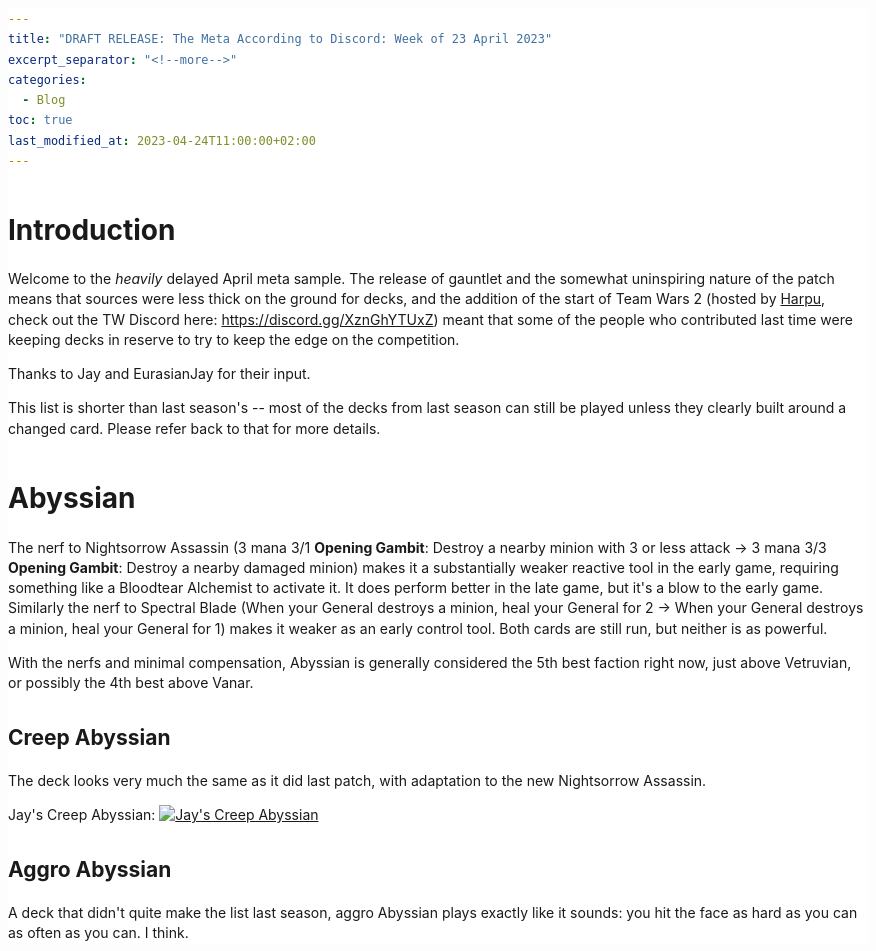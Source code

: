 ```yaml
---
title: "DRAFT RELEASE: The Meta According to Discord: Week of 23 April 2023"
excerpt_separator: "<!--more-->"
categories:
  - Blog
toc: true
last_modified_at: 2023-04-24T11:00:00+02:00
---
```


# Introduction

Welcome to the *heavily* delayed April meta sample. The release of gauntlet and the somewhat uninspiring nature of the patch means that sources were less thick on the ground for decks, and the addition of the start of Team Wars 2 (hosted by [Harpu](https://www.twitch.tv/batista_harpu), check out the TW Discord here: https://discord.gg/XznGhYTUxZ) meant that some of the people who contributed last time were keeping decks in reserve to try to keep the edge on the competition.

Thanks to Jay and EurasianJay for their input.

This list is shorter than last season's -- most of the decks from last season can still be played unless they clearly built around a changed card. Please refer back to that for more details.

# Abyssian

The nerf to Nightsorrow Assassin (3 mana 3/1 **Opening Gambit**: Destroy a nearby minion with 3 or less attack -> 3 mana 3/3 **Opening Gambit**: Destroy a nearby damaged minion) makes it a substantially weaker reactive tool in the early game, requiring something like a Bloodtear Alchemist to activate it. It does perform better in the late game, but it's a blow to the early game. Similarly the nerf to Spectral Blade (When your General destroys a minion, heal your General for 2 -> When your General destroys a minion, heal your General for 1) makes it weaker as an early control tool. Both cards are still run, but neither is as powerful.

With the nerfs and minimal compensation, Abyssian is generally considered the 5th best faction right now, just above Vetruvian, or possibly the 4th best above Vanar.


## Creep Abyssian

The deck looks very much the same as it did last patch, with adaptation to the new Nightsorrow Assassin.

Jay's Creep Abyssian:
[![Jay's Creep Abyssian](https://decklyst.vercel.app/i/%5BJay%20Creep%5DMTozODAsMTozNjUsMzoyMDQ2MSwxOjIwNDY5LDM6MTExNjksMjoxMTIwMywzOjExMjE3LDM6MTEyNDUsMzoxMTI3MywzOjIwNDU4LDM6MzAxMTIsMzozNzYsMToxMTIwOSwyOjExMjU5LDE6MjA0NjMsMToxMTIyNCwzOjM3NywzOjIwNDYw.png)](https://decklyst.vercel.app/decks/7UA)

## Aggro Abyssian

A deck that didn't quite make the list last season, aggro Abyssian plays exactly like it sounds: you hit the face as hard as you can as often as you can. I think.
